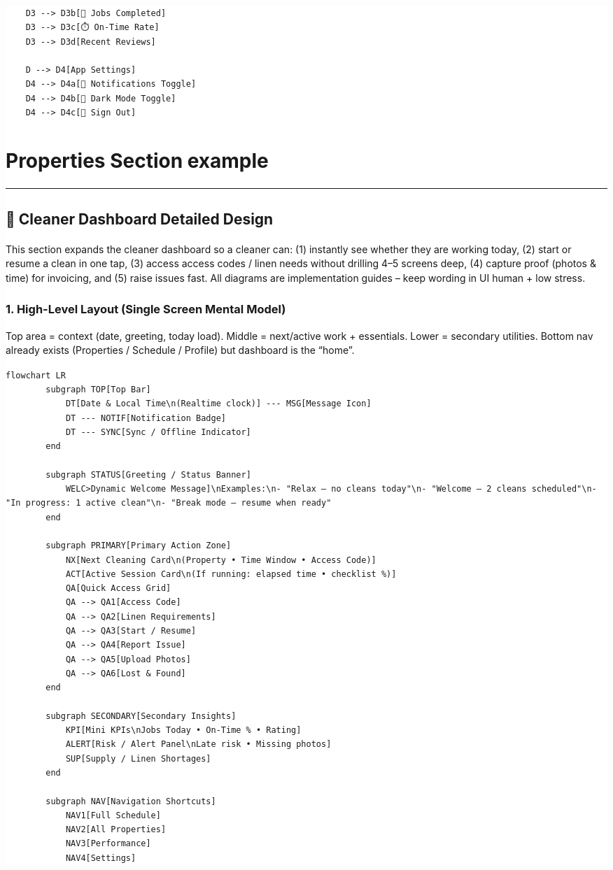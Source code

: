 ```mermaid
    D3 --> D3b[🧹 Jobs Completed]
    D3 --> D3c[⏱️ On-Time Rate]
    D3 --> D3d[Recent Reviews]

    D --> D4[App Settings]
    D4 --> D4a[🔔 Notifications Toggle]
    D4 --> D4b[🌙 Dark Mode Toggle]
    D4 --> D4c[🚪 Sign Out]
```

# Properties Section example

---

## 🧭 Cleaner Dashboard Detailed Design

This section expands the cleaner dashboard so a cleaner can: (1) instantly see whether they are working today, (2) start or resume a clean in one tap, (3) access access codes / linen needs without drilling 4–5 screens deep, (4) capture proof (photos & time) for invoicing, and (5) raise issues fast. All diagrams are implementation guides – keep wording in UI human + low stress.

### 1. High-Level Layout (Single Screen Mental Model)

Top area = context (date, greeting, today load). Middle = next/active work + essentials. Lower = secondary utilities. Bottom nav already exists (Properties / Schedule / Profile) but dashboard is the “home”.

```mermaid
flowchart LR
        subgraph TOP[Top Bar]
            DT[Date & Local Time\n(Realtime clock)] --- MSG[Message Icon]
            DT --- NOTIF[Notification Badge]
            DT --- SYNC[Sync / Offline Indicator]
        end

        subgraph STATUS[Greeting / Status Banner]
            WELC>Dynamic Welcome Message]\nExamples:\n- "Relax – no cleans today"\n- "Welcome – 2 cleans scheduled"\n- "In progress: 1 active clean"\n- "Break mode – resume when ready"
        end

        subgraph PRIMARY[Primary Action Zone]
            NX[Next Cleaning Card\n(Property • Time Window • Access Code)]
            ACT[Active Session Card\n(If running: elapsed time • checklist %)]
            QA[Quick Access Grid]
            QA --> QA1[Access Code]
            QA --> QA2[Linen Requirements]
            QA --> QA3[Start / Resume]
            QA --> QA4[Report Issue]
            QA --> QA5[Upload Photos]
            QA --> QA6[Lost & Found]
        end

        subgraph SECONDARY[Secondary Insights]
            KPI[Mini KPIs\nJobs Today • On-Time % • Rating]
            ALERT[Risk / Alert Panel\nLate risk • Missing photos]
            SUP[Supply / Linen Shortages]
        end

        subgraph NAV[Navigation Shortcuts]
            NAV1[Full Schedule]
            NAV2[All Properties]
            NAV3[Performance]
            NAV4[Settings]
```